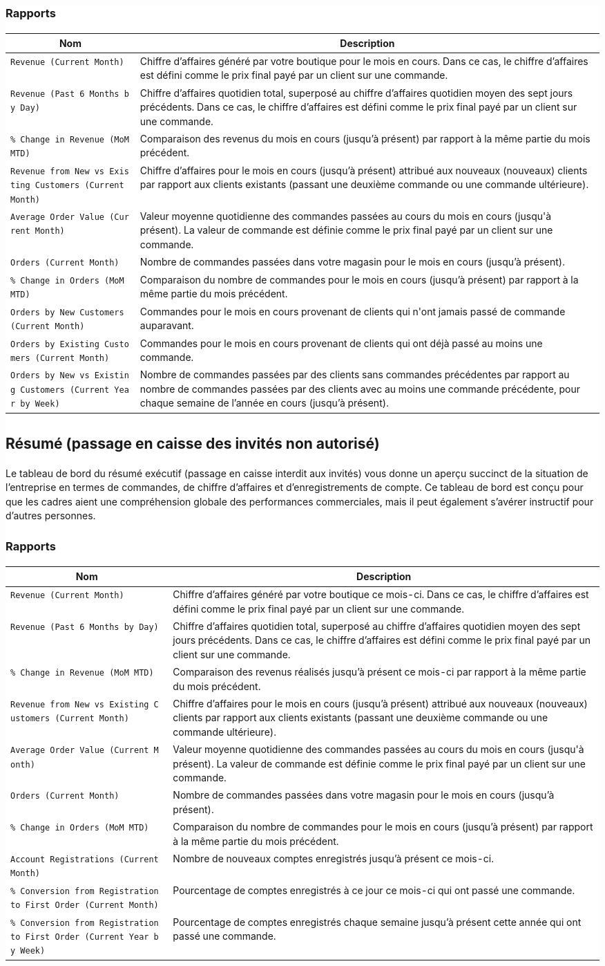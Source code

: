 ### Rapports

| Nom | Description |
|---|---|
| `Revenue (Current Month)` | Chiffre d’affaires généré par votre boutique pour le mois en cours. Dans ce cas, le chiffre d’affaires est défini comme le prix final payé par un client sur une commande. |
| `Revenue (Past 6 Months by Day)` | Chiffre d’affaires quotidien total, superposé au chiffre d’affaires quotidien moyen des sept jours précédents. Dans ce cas, le chiffre d’affaires est défini comme le prix final payé par un client sur une commande. |
| `% Change in Revenue (MoM MTD)` | Comparaison des revenus du mois en cours (jusqu’à présent) par rapport à la même partie du mois précédent. |
| `Revenue from New vs Existing Customers (Current Month)` | Chiffre d’affaires pour le mois en cours (jusqu’à présent) attribué aux nouveaux (nouveaux) clients par rapport aux clients existants (passant une deuxième commande ou une commande ultérieure). |
| `Average Order Value (Current Month)` | Valeur moyenne quotidienne des commandes passées au cours du mois en cours (jusqu&#39;à présent). La valeur de commande est définie comme le prix final payé par un client sur une commande. |
| `Orders (Current Month)` | Nombre de commandes passées dans votre magasin pour le mois en cours (jusqu’à présent). |
| `% Change in Orders (MoM MTD)` | Comparaison du nombre de commandes pour le mois en cours (jusqu’à présent) par rapport à la même partie du mois précédent. |
| `Orders by New Customers (Current Month)` | Commandes pour le mois en cours provenant de clients qui n&#39;ont jamais passé de commande auparavant. |
| `Orders by Existing Customers (Current Month)` | Commandes pour le mois en cours provenant de clients qui ont déjà passé au moins une commande. |
| `Orders by New vs Existing Customers (Current Year by Week)` | Nombre de commandes passées par des clients sans commandes précédentes par rapport au nombre de commandes passées par des clients avec au moins une commande précédente, pour chaque semaine de l’année en cours (jusqu’à présent). |

## Résumé (passage en caisse des invités non autorisé)

Le tableau de bord du résumé exécutif (passage en caisse interdit aux invités) vous donne un aperçu succinct de la situation de l’entreprise en termes de commandes, de chiffre d’affaires et d’enregistrements de compte. Ce tableau de bord est conçu pour que les cadres aient une compréhension globale des performances commerciales, mais il peut également s’avérer instructif pour d’autres personnes.

### Rapports

| Nom | Description |
|---|---|
| `Revenue (Current Month)` | Chiffre d’affaires généré par votre boutique ce mois-ci. Dans ce cas, le chiffre d’affaires est défini comme le prix final payé par un client sur une commande. |
| `Revenue (Past 6 Months by Day)` | Chiffre d’affaires quotidien total, superposé au chiffre d’affaires quotidien moyen des sept jours précédents. Dans ce cas, le chiffre d’affaires est défini comme le prix final payé par un client sur une commande. |
| `% Change in Revenue (MoM MTD)` | Comparaison des revenus réalisés jusqu’à présent ce mois-ci par rapport à la même partie du mois précédent. |
| `Revenue from New vs Existing Customers (Current Month)` | Chiffre d’affaires pour le mois en cours (jusqu’à présent) attribué aux nouveaux (nouveaux) clients par rapport aux clients existants (passant une deuxième commande ou une commande ultérieure). |
| `Average Order Value (Current Month)` | Valeur moyenne quotidienne des commandes passées au cours du mois en cours (jusqu&#39;à présent). La valeur de commande est définie comme le prix final payé par un client sur une commande. |
| `Orders (Current Month)` | Nombre de commandes passées dans votre magasin pour le mois en cours (jusqu’à présent). |
| `% Change in Orders (MoM MTD)` | Comparaison du nombre de commandes pour le mois en cours (jusqu’à présent) par rapport à la même partie du mois précédent. |
| `Account Registrations (Current Month)` | Nombre de nouveaux comptes enregistrés jusqu’à présent ce mois-ci. |
| `% Conversion from Registration to First Order (Current Month)` | Pourcentage de comptes enregistrés à ce jour ce mois-ci qui ont passé une commande. |
| `% Conversion from Registration to First Order (Current Year by Week)` | Pourcentage de comptes enregistrés chaque semaine jusqu’à présent cette année qui ont passé une commande. |
